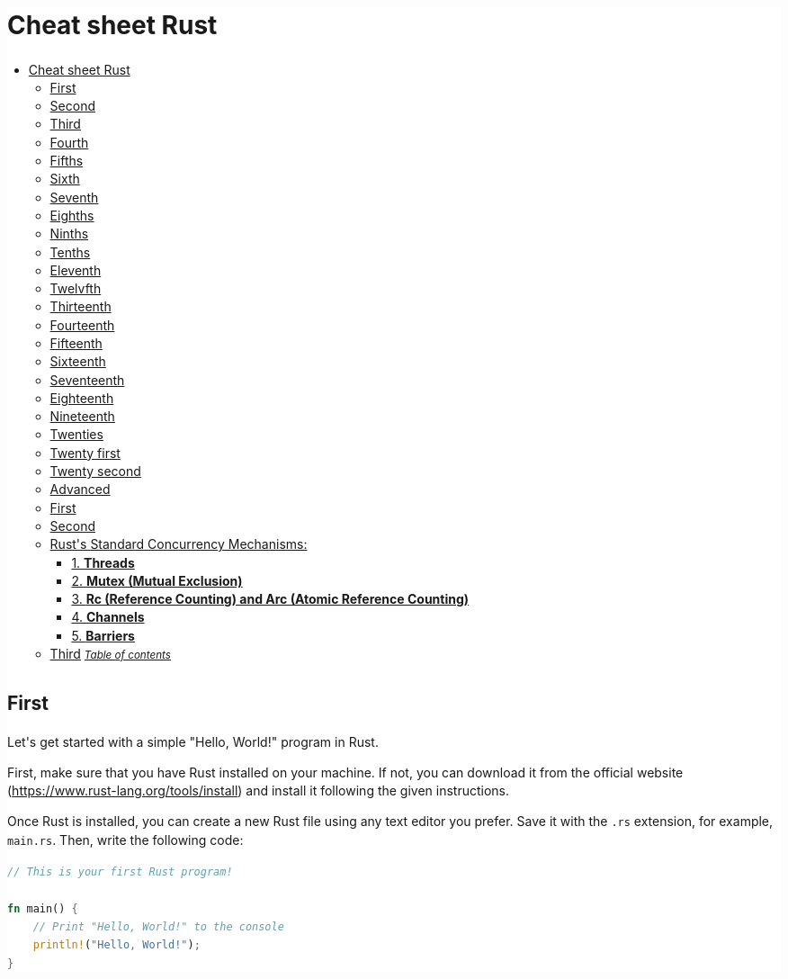 # Cheat sheet Rust

- [Cheat sheet Rust](#cheat-sheet-rust)
  * [First](#first)
  * [Second](#second)
  * [Third](#third)
  * [Fourth](#fourth)
  * [Fifths](#fifths)
  * [Sixth](#sixth)
  * [Seventh](#seventh)
  * [Eighths](#eighths)
  * [Ninths](#ninths)
  * [Tenths](#tenths)
  * [Eleventh](#eleventh)
  * [Twelvfth](#twelvfth)
  * [Thirteenth](#thirteenth)
  * [Fourteenth](#fourteenth)
  * [Fifteenth](#fifteenth)
  * [Sixteenth](#sixteenth)
  * [Seventeenth](#seventeenth)
  * [Eighteenth](#eighteenth)
  * [Nineteenth](#nineteenth)
  * [Twenties](#twenties)
  * [Twenty first](#twenty-first)
  * [Twenty second](#twenty-second)
  * [Advanced](#advanced)
  * [First](#first-1)
  * [Second](#second-1)
  * [Rust's Standard Concurrency Mechanisms:](#rust-s-standard-concurrency-mechanisms-)
    + [1. **Threads**](#1---threads--)
    + [2. **Mutex (Mutual Exclusion)**](#2---mutex--mutual-exclusion---)
    + [3. **Rc (Reference Counting) and Arc (Atomic Reference Counting)**](#3---rc--reference-counting--and-arc--atomic-reference-counting---)
    + [4. **Channels**](#4---channels--)
    + [5. **Barriers**](#5---barriers--)
  * [Third](#third-1)
<small><i><a href='http://ecotrust-canada.github.io/markdown-toc/'>Table of contents</a></i></small> 

## First

Let's get started with a simple "Hello, World!" program in Rust.

First, make sure that you have Rust installed on your machine. If not, you can download it from the official website (https://www.rust-lang.org/tools/install) and install it following the given instructions.

Once Rust is installed, you can create a new Rust file using any text editor you prefer. Save it with the `.rs` extension, for example, `main.rs`. Then, write the following code:

```rust
// This is your first Rust program!

fn main() {
    // Print "Hello, World!" to the console
    println!("Hello, World!");
}
```
